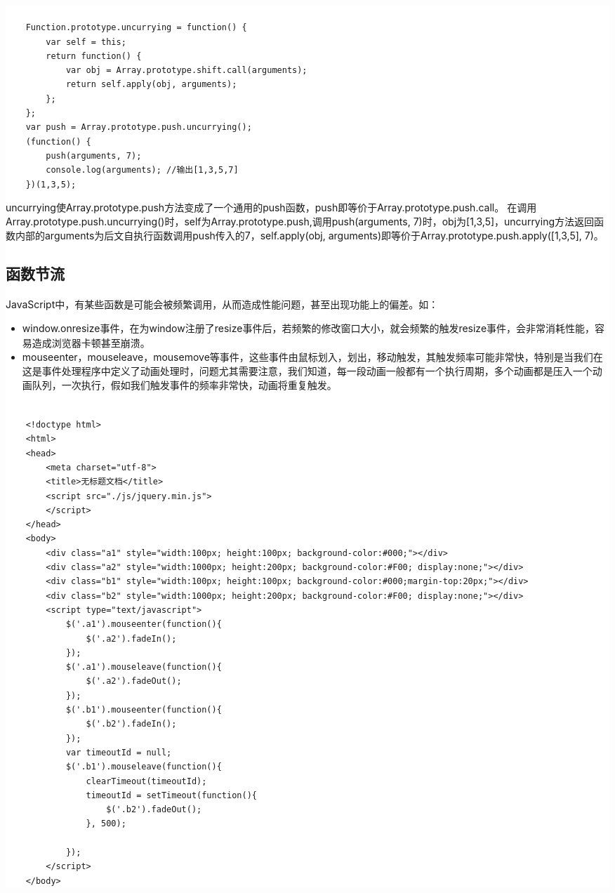 ```

	Function.prototype.uncurrying = function() {
		var self = this;
		return function() {
			var obj = Array.prototype.shift.call(arguments);
			return self.apply(obj, arguments);
		};
	};
	var push = Array.prototype.push.uncurrying();
	(function() {
		push(arguments, 7);
		console.log(arguments); //输出[1,3,5,7]
	})(1,3,5);
```
uncurrying使Array.prototype.push方法变成了一个通用的push函数，push即等价于Array.prototype.push.call。
在调用Array.prototype.push.uncurrying()时，self为Array.prototype.push,调用push(arguments, 7)时，obj为[1,3,5]，uncurrying方法返回函数内部的arguments为后文自执行函数调用push传入的7，self.apply(obj, arguments)即等价于Array.prototype.push.apply([1,3,5], 7)。

## 函数节流
JavaScript中，有某些函数是可能会被频繁调用，从而造成性能问题，甚至出现功能上的偏差。如：
- window.onresize事件，在为window注册了resize事件后，若频繁的修改窗口大小，就会频繁的触发resize事件，会非常消耗性能，容易造成浏览器卡顿甚至崩溃。
- mouseenter，mouseleave，mousemove等事件，这些事件由鼠标划入，划出，移动触发，其触发频率可能非常快，特别是当我们在这是事件处理程序中定义了动画处理时，问题尤其需要注意，我们知道，每一段动画一般都有一个执行周期，多个动画都是压入一个动画队列，一次执行，假如我们触发事件的频率非常快，动画将重复触发。

```

	<!doctype html>
	<html>
	<head>
		<meta charset="utf-8">
		<title>无标题文档</title>
		<script src="./js/jquery.min.js">
		</script>
	</head>
	<body>
		<div class="a1" style="width:100px; height:100px; background-color:#000;"></div>
		<div class="a2" style="width:1000px; height:200px; background-color:#F00; display:none;"></div>
		<div class="b1" style="width:100px; height:100px; background-color:#000;margin-top:20px;"></div>
		<div class="b2" style="width:1000px; height:200px; background-color:#F00; display:none;"></div>
		<script type="text/javascript">
			$('.a1').mouseenter(function(){
				$('.a2').fadeIn();
			});
			$('.a1').mouseleave(function(){	
				$('.a2').fadeOut();
			});
			$('.b1').mouseenter(function(){
				$('.b2').fadeIn();
			});
			var timeoutId = null;
			$('.b1').mouseleave(function(){
				clearTimeout(timeoutId);
				timeoutId = setTimeout(function(){
					$('.b2').fadeOut();
				}, 500);
				
			});
		</script>
	</body>
```